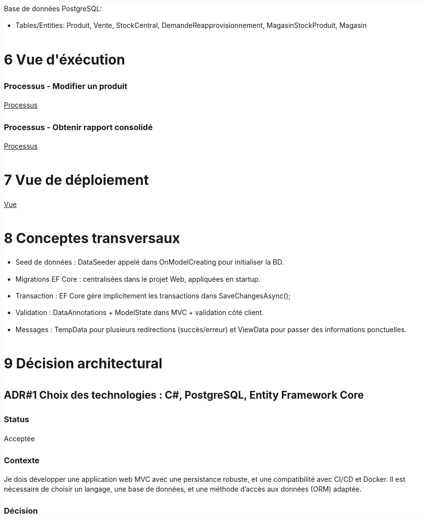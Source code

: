 Base de données PostgreSQL:

- Tables/Entities: Produit, Vente, StockCentral, DemandeReapprovisionnement, MagasinStockProduit, Magasin

# 6 Vue d'éxécution

### Processus - Modifier un produit

[Processus](../out/docs/UML/ProcessView-ModifierProduit/Process%20View%20-%20Modifier%20un%20Produit.svg)

### Processus - Obtenir rapport consolidé

[Processus](../out/docs/UML/ProcessView-RapportConsolide/Process%20View%20-%20Génere%20un%20Rapport%20Consolidé.svg)

# 7 Vue de déploiement

[Vue](../out/docs/UML/VuePhysique/VuePhysique.svg)

# 8 Conceptes transversaux

- Seed de données : DataSeeder appelé dans OnModelCreating pour initialiser la BD.

- Migrations EF Core : centralisées dans le projet Web, appliquées en startup.

- Transaction : EF Core gère implicitement les transactions dans SaveChangesAsync();

- Validation : DataAnnotations + ModelState dans MVC + validation côté client.

- Messages : TempData pour plusieurs redirections (succès/erreur) et ViewData pour passer des informations ponctuelles.

# 9 Décision architectural

## ADR#1 Choix des technologies : C#, PostgreSQL, Entity Framework Core

### Status

Acceptée

### Contexte

Je dois développer une application web MVC avec une persistance robuste, et une compatibilité avec CI/CD et Docker. Il est nécessaire de choisir un langage, une base de données, et une méthode d’accès aux données (ORM) adaptée.

### Décision
